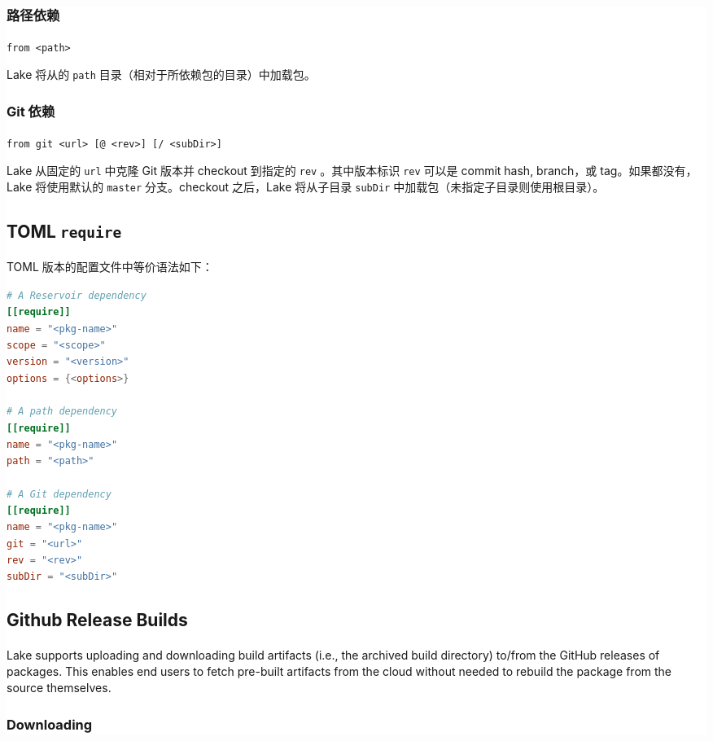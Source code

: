 
### 路径依赖


```
from <path>
```

Lake 将从的 `path` 目录（相对于所依赖包的目录）中加载包。



### Git 依赖

```
from git <url> [@ <rev>] [/ <subDir>]
```



Lake 从固定的 `url` 中克隆 Git 版本并 checkout 到指定的 `rev` 。其中版本标识 `rev` 可以是 commit hash, branch，或 tag。如果都没有，Lake 将使用默认的 `master` 分支。checkout 之后，Lake 将从子目录 `subDir` 中加载包（未指定子目录则使用根目录）。

## TOML `require`



TOML 版本的配置文件中等价语法如下：

```toml
# A Reservoir dependency
[[require]]
name = "<pkg-name>"
scope = "<scope>"
version = "<version>"
options = {<options>}

# A path dependency
[[require]]
name = "<pkg-name>"
path = "<path>"

# A Git dependency
[[require]]
name = "<pkg-name>"
git = "<url>"
rev = "<rev>"
subDir = "<subDir>"
```

## Github Release Builds


Lake supports uploading and downloading build artifacts (i.e., the archived build directory) to/from the GitHub releases of packages. This enables end users to fetch pre-built artifacts from the cloud without needed to rebuild the package from the source themselves.

### Downloading
